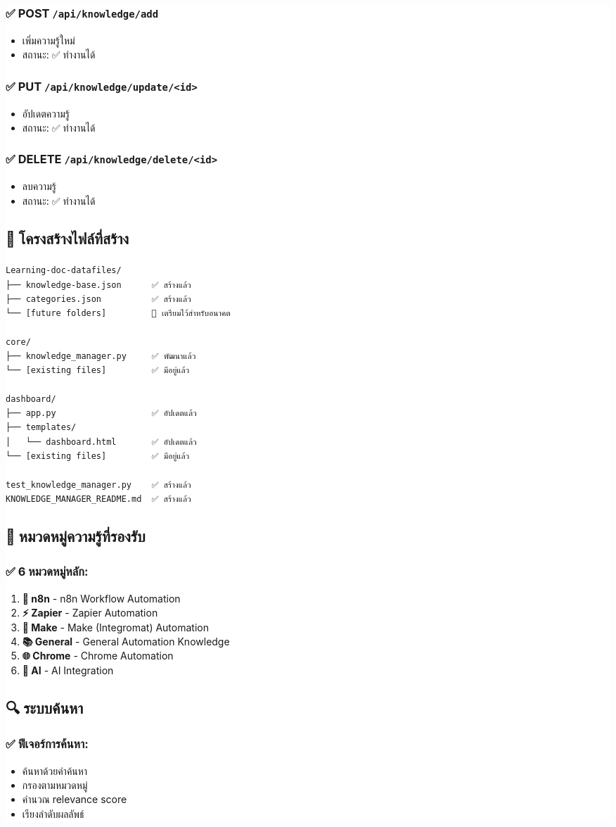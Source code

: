 ### ✅ POST `/api/knowledge/add`
- เพิ่มความรู้ใหม่
- สถานะ: ✅ ทำงานได้

### ✅ PUT `/api/knowledge/update/<id>`
- อัปเดตความรู้
- สถานะ: ✅ ทำงานได้

### ✅ DELETE `/api/knowledge/delete/<id>`
- ลบความรู้
- สถานะ: ✅ ทำงานได้

## 📁 โครงสร้างไฟล์ที่สร้าง

```
Learning-doc-datafiles/
├── knowledge-base.json      ✅ สร้างแล้ว
├── categories.json          ✅ สร้างแล้ว
└── [future folders]         🔮 เตรียมไว้สำหรับอนาคต

core/
├── knowledge_manager.py     ✅ พัฒนาแล้ว
└── [existing files]         ✅ มีอยู่แล้ว

dashboard/
├── app.py                   ✅ อัปเดตแล้ว
├── templates/
│   └── dashboard.html       ✅ อัปเดตแล้ว
└── [existing files]         ✅ มีอยู่แล้ว

test_knowledge_manager.py    ✅ สร้างแล้ว
KNOWLEDGE_MANAGER_README.md  ✅ สร้างแล้ว
```

## 🎯 หมวดหมู่ความรู้ที่รองรับ

### ✅ 6 หมวดหมู่หลัก:
1. **🔧 n8n** - n8n Workflow Automation
2. **⚡ Zapier** - Zapier Automation
3. **🔄 Make** - Make (Integromat) Automation
4. **📚 General** - General Automation Knowledge
5. **🌐 Chrome** - Chrome Automation
6. **🧠 AI** - AI Integration

## 🔍 ระบบค้นหา

### ✅ ฟีเจอร์การค้นหา:
- ค้นหาด้วยคำค้นหา
- กรองตามหมวดหมู่
- คำนวณ relevance score
- เรียงลำดับผลลัพธ์
